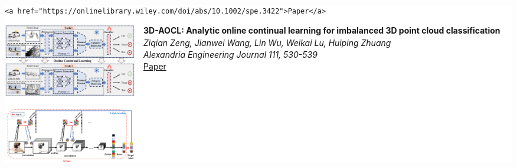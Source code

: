     <a href="https://onlinelibrary.wiley.com/doi/abs/10.1002/spe.3422">Paper</a>
  </div>
</div>

<div style="display: flex; margin-bottom: 20px;">
  <div style="flex: 0 0 220px; margin-right: 15px; display: flex; align-items: center;">
    <img src="/assets/images/papers/2025-4.png" style="width: 100%; height: auto; max-height: 100%; object-fit: contain;">
  </div>
  <div style="flex: 1;">
    <strong>3D-AOCL: Analytic online continual learning for imbalanced 3D point cloud classification</strong><br>
    <em>Ziqian Zeng, Jianwei Wang, Lin Wu, Weikai Lu, Huiping Zhuang</em><br>
    <em>Alexandria Engineering Journal 111, 530-539</em><br>
    <a href="https://www.sciencedirect.com/science/article/pii/S111001682401192X">Paper</a>
  </div>
</div>

<div style="display: flex; margin-bottom: 20px;">
  <div style="flex: 0 0 220px; margin-right: 15px; display: flex; align-items: center;">
    <img src="/assets/images/papers/2025-5.png" style="width: 100%; height: auto; max-height: 100%; object-fit: contain;">
  </div>